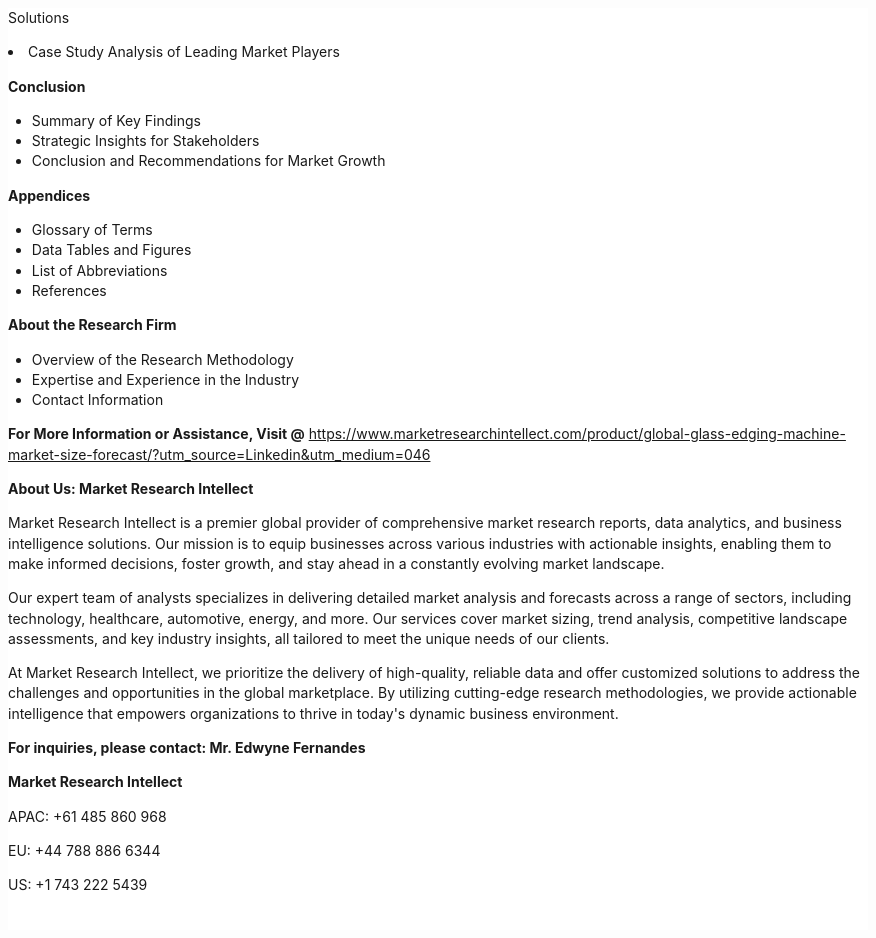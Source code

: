 Solutions</li><li>Case Study Analysis of Leading Market Players</li></ul><p><strong>Conclusion</strong></p><ul><li>Summary of Key Findings</li><li>Strategic Insights for Stakeholders</li><li>Conclusion and Recommendations for Market Growth</li></ul><p><strong>Appendices</strong></p><ul><li>Glossary of Terms</li><li>Data Tables and Figures</li><li>List of Abbreviations</li><li>References</li></ul><p><strong>About the Research Firm</strong></p><ul><li>Overview of the Research Methodology</li><li>Expertise and Experience in the Industry</li><li>Contact Information</li></ul></div><div class="article-main__content" data-test-id="publishing-text-block"><p><span class="font-[700]"><strong>For More Information or Assistance, Visit @</strong>&nbsp;<a href="https://www.marketresearchintellect.com/product/global-glass-edging-machine-market-size-forecast/?utm_source=Linkedin&utm_medium=046">https://www.marketresearchintellect.com/product/global-glass-edging-machine-market-size-forecast/?utm_source=Linkedin&utm_medium=046</a></span></p><p><strong>About Us: Market Research Intellect</strong></p><p>Market Research Intellect is a premier global provider of comprehensive market research reports, data analytics, and business intelligence solutions. Our mission is to equip businesses across various industries with actionable insights, enabling them to make informed decisions, foster growth, and stay ahead in a constantly evolving market landscape.</p><p>Our expert team of analysts specializes in delivering detailed market analysis and forecasts across a range of sectors, including technology, healthcare, automotive, energy, and more. Our services cover market sizing, trend analysis, competitive landscape assessments, and key industry insights, all tailored to meet the unique needs of our clients.</p><p>At Market Research Intellect, we prioritize the delivery of high-quality, reliable data and offer customized solutions to address the challenges and opportunities in the global marketplace. By utilizing cutting-edge research methodologies, we provide actionable intelligence that empowers organizations to thrive in today's dynamic business environment.</p><p><strong>For inquiries, please contact: Mr. Edwyne Fernandes</strong></p><p><strong>Market Research Intellect</strong></p><p>APAC: +61 485 860 968</p><p>EU: +44 788 886 6344</p><p>US: +1 743 222 5439</p></div><div class="article-main__content" data-test-id="publishing-text-block">&nbsp;</div>
